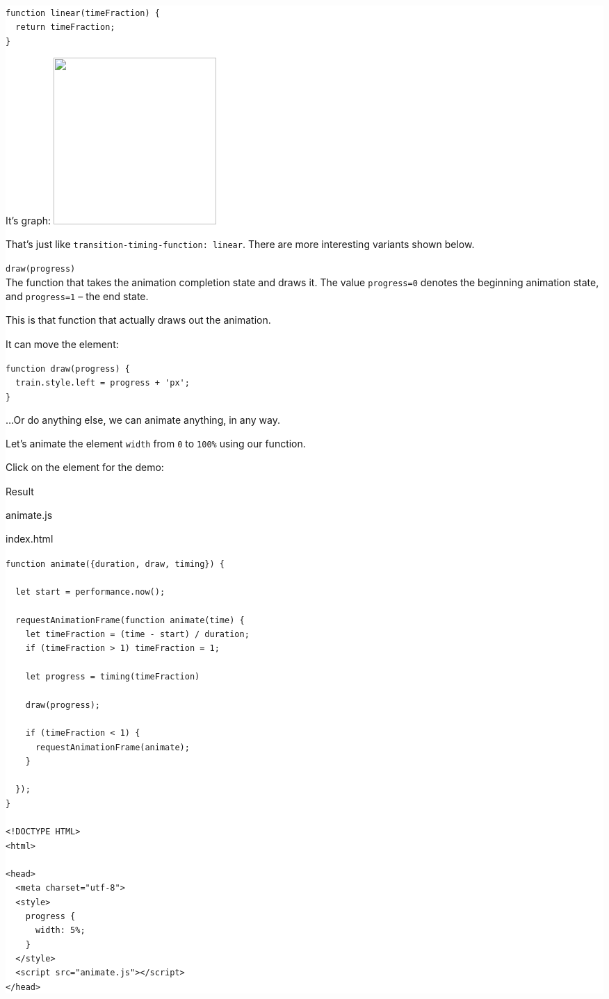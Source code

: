     function linear(timeFraction) {
      return timeFraction;
    }

It’s graph: <img src="/article/js-animation/linear.svg" width="234" height="240" />

That’s just like `transition-timing-function: linear`. There are more interesting variants shown below.

`draw(progress)`  
The function that takes the animation completion state and draws it. The value `progress=0` denotes the beginning animation state, and `progress=1` – the end state.

This is that function that actually draws out the animation.

It can move the element:

    function draw(progress) {
      train.style.left = progress + 'px';
    }

…Or do anything else, we can animate anything, in any way.

Let’s animate the element `width` from `0` to `100%` using our function.

Click on the element for the demo:

Result

animate.js

index.html

<a href="/article/js-animation/width/" class="code-tabs__button code-tabs__button_external" title="open in a new window"></a><a href="https://plnkr.co/edit/Yupzn1gOem83bG9J?p=preview" class="code-tabs__button code-tabs__button_edit" title="edit in the sandbox"></a>

    function animate({duration, draw, timing}) {

      let start = performance.now();

      requestAnimationFrame(function animate(time) {
        let timeFraction = (time - start) / duration;
        if (timeFraction > 1) timeFraction = 1;

        let progress = timing(timeFraction)

        draw(progress);

        if (timeFraction < 1) {
          requestAnimationFrame(animate);
        }

      });
    }

    <!DOCTYPE HTML>
    <html>

    <head>
      <meta charset="utf-8">
      <style>
        progress {
          width: 5%;
        }
      </style>
      <script src="animate.js"></script>
    </head>
